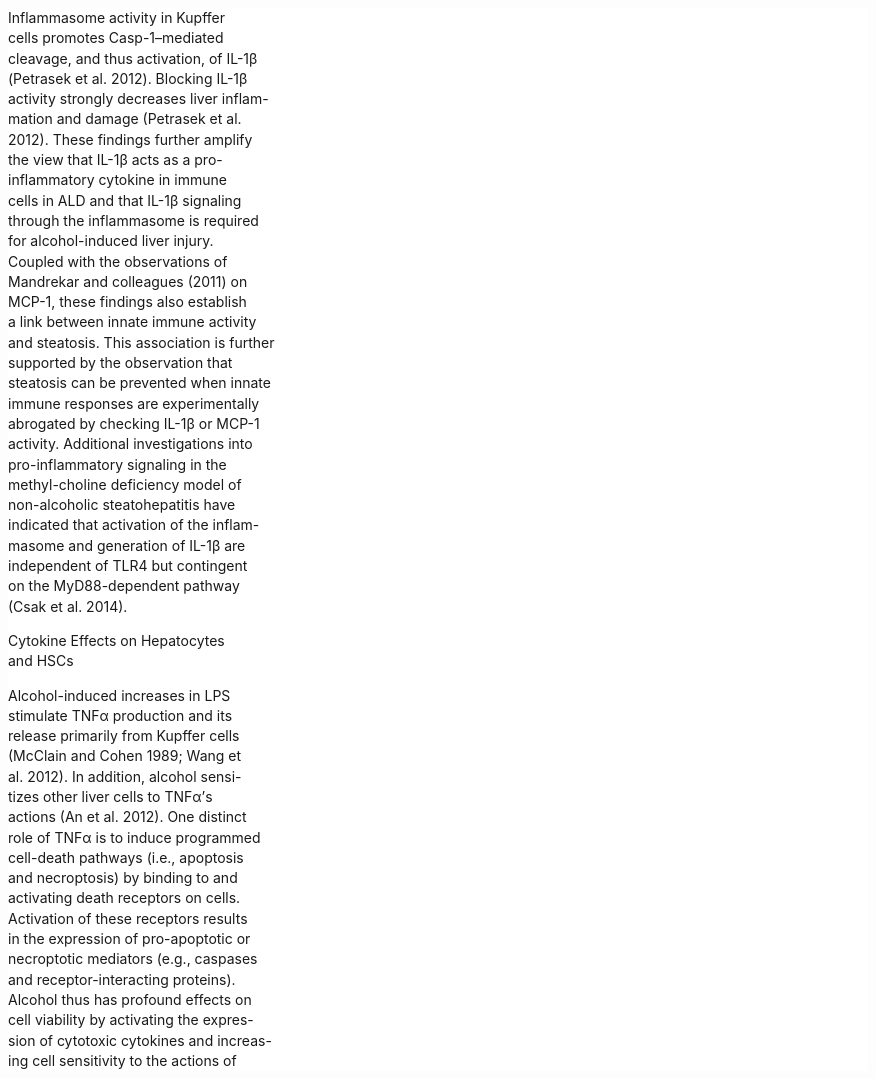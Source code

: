 Inflammasome activity in Kupffer  
cells promotes Casp-1–mediated  
cleavage, and thus activation, of IL-1β  
(Petrasek et al. 2012). Blocking IL-1β  
activity strongly decreases liver inflam-  
mation and damage (Petrasek et al.  
2012). These findings further amplify  
the view that IL-1β acts as a pro-  
inflammatory cytokine in immune  
cells in ALD and that IL-1β signaling  
through the inflammasome is required  
for alcohol-induced liver injury.  
Coupled with the observations of  
Mandrekar and colleagues (2011) on  
MCP-1, these findings also establish  
a link between innate immune activity  
and steatosis. This association is further  
supported by the observation that  
steatosis can be prevented when innate  
immune responses are experimentally  
abrogated by checking IL-1β or MCP-1  
activity. Additional investigations into  
pro-inflammatory signaling in the  
methyl-choline deficiency model of  
non-alcoholic steatohepatitis have  
indicated that activation of the inflam-  
masome and generation of IL-1β are  
independent of TLR4 but contingent  
on the MyD88-dependent pathway  
(Csak et al. 2014).  

Cytokine Effects on Hepatocytes  
and HSCs  

Alcohol-induced increases in LPS  
stimulate TNFα production and its  
release primarily from Kupffer cells  
(McClain and Cohen 1989; Wang et  
al. 2012). In addition, alcohol sensi-  
tizes other liver cells to TNFα’s  
actions (An et al. 2012). One distinct  
role of TNFα is to induce programmed  
cell-death pathways (i.e., apoptosis  
and necroptosis) by binding to and  
activating death receptors on cells.  
Activation of these receptors results  
in the expression of pro-apoptotic or  
necroptotic mediators (e.g., caspases  
and receptor-interacting proteins).  
Alcohol thus has profound effects on  
cell viability by activating the expres-  
sion of cytotoxic cytokines and increas-  
ing cell sensitivity to the actions of  
